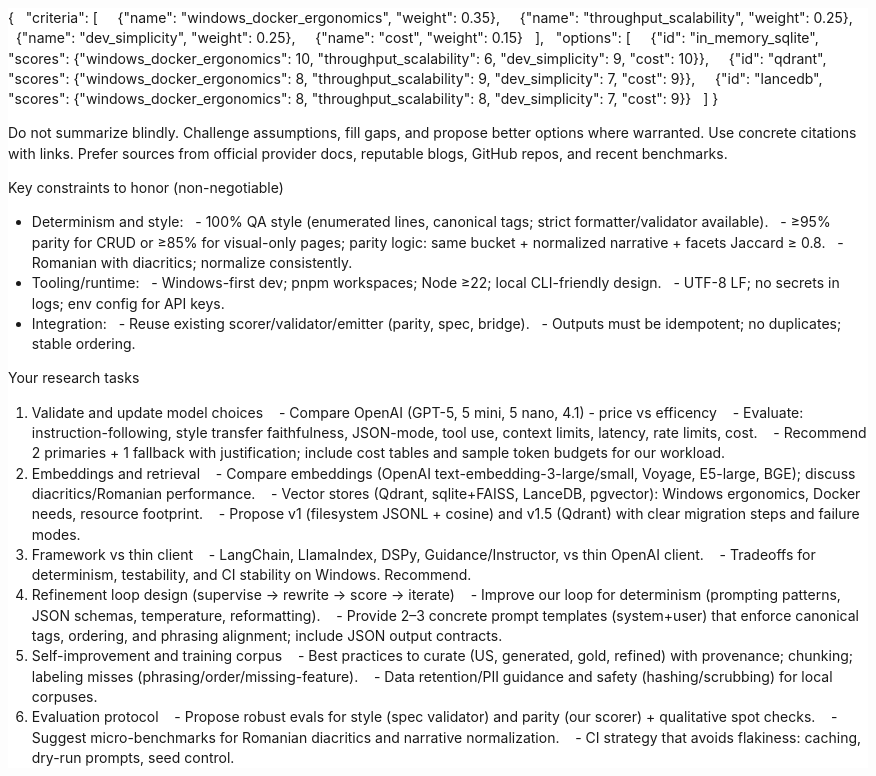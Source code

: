 {
  "criteria": [
    {"name": "windows_docker_ergonomics", "weight": 0.35},
    {"name": "throughput_scalability", "weight": 0.25},
    {"name": "dev_simplicity", "weight": 0.25},
    {"name": "cost", "weight": 0.15}
  ],
  "options": [
    {"id": "in_memory_sqlite", "scores": {"windows_docker_ergonomics": 10, "throughput_scalability": 6, "dev_simplicity": 9, "cost": 10}},
    {"id": "qdrant", "scores": {"windows_docker_ergonomics": 8, "throughput_scalability": 9, "dev_simplicity": 7, "cost": 9}},
    {"id": "lancedb", "scores": {"windows_docker_ergonomics": 8, "throughput_scalability": 8, "dev_simplicity": 7, "cost": 9}}
  ]
}

Do not summarize blindly. Challenge assumptions, fill gaps, and propose better options where warranted. Use concrete citations with links. Prefer sources from official provider docs, reputable blogs, GitHub repos, and recent benchmarks.

Key constraints to honor (non-negotiable)

- Determinism and style:
  - 100% QA style (enumerated lines, canonical tags; strict formatter/validator available).
  - ≥95% parity for CRUD or ≥85% for visual-only pages; parity logic: same bucket + normalized narrative + facets Jaccard ≥ 0.8.
  - Romanian with diacritics; normalize consistently.
- Tooling/runtime:
  - Windows-first dev; pnpm workspaces; Node ≥22; local CLI-friendly design.
  - UTF-8 LF; no secrets in logs; env config for API keys.
- Integration:
  - Reuse existing scorer/validator/emitter (parity, spec, bridge).
  - Outputs must be idempotent; no duplicates; stable ordering.

Your research tasks

1) Validate and update model choices
   - Compare OpenAI (GPT-5, 5 mini, 5 nano, 4.1) - price vs efficency
   - Evaluate: instruction-following, style transfer faithfulness, JSON-mode, tool use, context limits, latency, rate limits, cost.
   - Recommend 2 primaries + 1 fallback with justification; include cost tables and sample token budgets for our workload.
2) Embeddings and retrieval
   - Compare embeddings (OpenAI text-embedding-3-large/small, Voyage, E5-large, BGE); discuss diacritics/Romanian performance.
   - Vector stores (Qdrant, sqlite+FAISS, LanceDB, pgvector): Windows ergonomics, Docker needs, resource footprint.
   - Propose v1 (filesystem JSONL + cosine) and v1.5 (Qdrant) with clear migration steps and failure modes.
3) Framework vs thin client
   - LangChain, LlamaIndex, DSPy, Guidance/Instructor, vs thin OpenAI client.
   - Tradeoffs for determinism, testability, and CI stability on Windows. Recommend.
4) Refinement loop design (supervise → rewrite → score → iterate)
   - Improve our loop for determinism (prompting patterns, JSON schemas, temperature, reformatting).
   - Provide 2–3 concrete prompt templates (system+user) that enforce canonical tags, ordering, and phrasing alignment; include JSON output contracts.
5) Self-improvement and training corpus
   - Best practices to curate (US, generated, gold, refined) with provenance; chunking; labeling misses (phrasing/order/missing-feature).
   - Data retention/PII guidance and safety (hashing/scrubbing) for local corpuses.
6) Evaluation protocol
   - Propose robust evals for style (spec validator) and parity (our scorer) + qualitative spot checks.
   - Suggest micro-benchmarks for Romanian diacritics and narrative normalization.
   - CI strategy that avoids flakiness: caching, dry-run prompts, seed control.